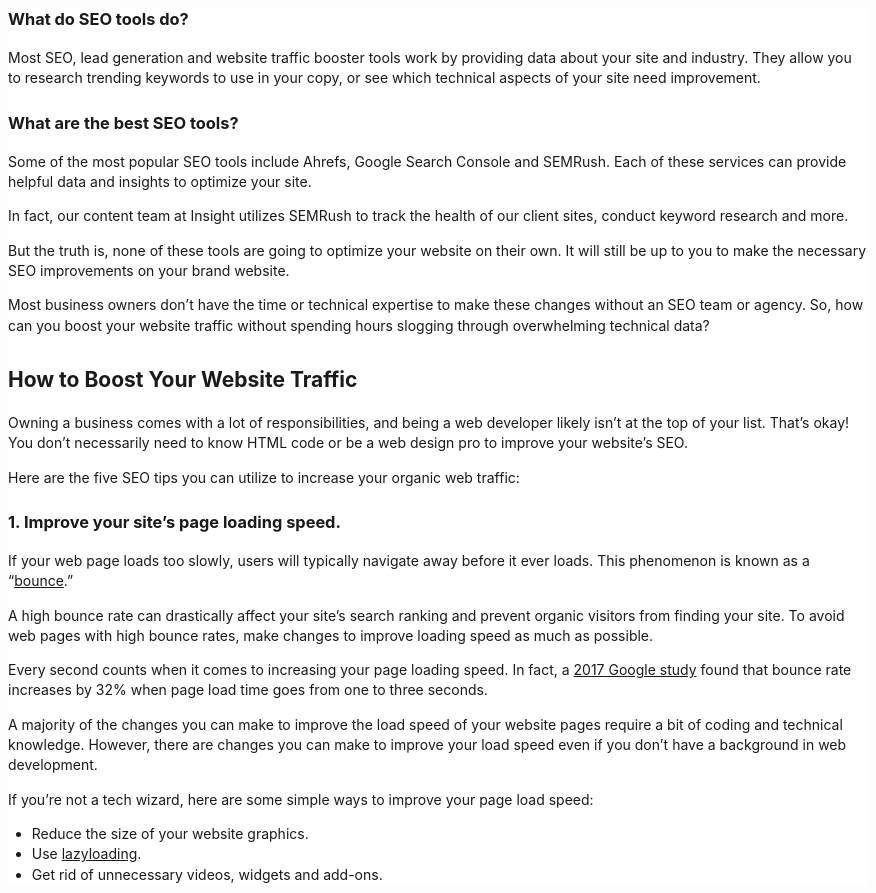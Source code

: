### What do SEO tools do?

Most SEO, lead generation and website traffic booster tools work by providing data about your site and industry. They allow you to research trending keywords to use in your copy, or see which technical aspects of your site need improvement.

### What are the best SEO tools?

Some of the most popular SEO tools include Ahrefs, Google Search Console and SEMRush. Each of these services can provide helpful data and insights to optimize your site.

In fact, our content team at Insight utilizes SEMRush to track the health of our client sites, conduct keyword research and more. 

But the truth is, none of these tools are going to optimize your website on their own. It will still be up to you to make the necessary SEO improvements on your brand website.

Most business owners don’t have the time or technical expertise to make these changes without an SEO team or agency. So, how can you boost your website traffic without spending hours slogging through overwhelming technical data?

## How to Boost Your Website Traffic

Owning a business comes with a lot of responsibilities, and being a web developer likely isn’t at the top of your list. That’s okay! You don’t necessarily need to know HTML code or be a web design pro to improve your website’s SEO.

Here are the five SEO tips you can utilize to increase your organic web traffic:

### 1. Improve your site’s page loading speed.

If your web page loads too slowly, users will typically navigate away before it ever loads. This phenomenon is known as a “<a href="https://support.google.com/analytics/answer/1009409?hl=en#:~:text=Bounce%20rate%20is%20single%2Dpage,request%20to%20the%20Analytics%20server." target="_blank" rel="noopener noreferrer">bounce</a>.”

A high bounce rate can drastically affect your site’s search ranking and prevent organic visitors from finding your site. To avoid web pages with high bounce rates, make changes to improve loading speed as much as possible.

Every second counts when it comes to increasing your page loading speed. In fact, a <a href="https://www.thinkwithgoogle.com/marketing-strategies/app-and-mobile/page-load-time-statistics/" target="_blank" rel="noopener noreferrer">2017 Google study</a> found that bounce rate increases by 32% when page load time goes from one to three seconds.

A majority of the changes you can make to improve the load speed of your website pages require a bit of coding and technical knowledge. However, there are changes you can make to improve your load speed even if you don’t have a background in web development.

If you’re not a tech wizard, here are some simple ways to improve your page load speed:

- Reduce the size of your website graphics.
- Use <a href="https://www.imperva.com/learn/performance/lazy-loading/" target="_blank" rel="noopener noreferrer">lazyloading</a>.
- Get rid of unnecessary videos, widgets and add-ons.
